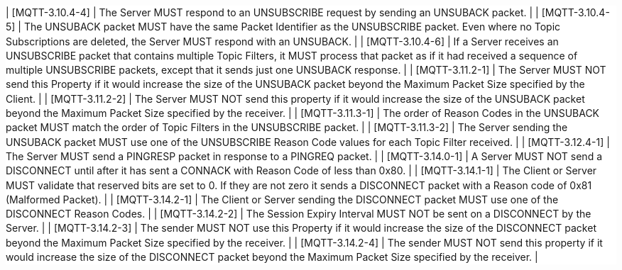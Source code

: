 | [MQTT-3.10.4-4]            | The Server MUST respond to an UNSUBSCRIBE request by sending an UNSUBACK packet.                                                                                                                                                                                                                                                                                                                    |
| [MQTT-3.10.4-5]            | The UNSUBACK packet MUST have the same Packet Identifier as the UNSUBSCRIBE packet. Even where no Topic Subscriptions are deleted, the Server MUST respond with an UNSUBACK.                                                                                                                                                                                                                        |
| [MQTT-3.10.4-6]            | If a Server receives an UNSUBSCRIBE packet that contains multiple Topic Filters, it MUST process that packet as if it had received a sequence of multiple UNSUBSCRIBE packets, except that it sends just one UNSUBACK response.                                                                                                                                                                     |
| [MQTT-3.11.2-1]            | The Server MUST NOT send this Property if it would increase the size of the UNSUBACK packet beyond the Maximum Packet Size specified by the Client.                                                                                                                                                                                                                                                 |
| [MQTT-3.11.2-2]            | The Server MUST NOT send this property if it would increase the size of the UNSUBACK packet beyond the Maximum Packet Size specified by the receiver.                                                                                                                                                                                                                                               |
| [MQTT-3.11.3-1]            | The order of Reason Codes in the UNSUBACK packet MUST match the order of Topic Filters in the UNSUBSCRIBE packet.                                                                                                                                                                                                                                                                                   |
| [MQTT-3.11.3-2]            | The Server sending the UNSUBACK packet MUST use one of the UNSUBSCRIBE Reason Code values for each Topic Filter received.                                                                                                                                                                                                                                                                           |
| [MQTT-3.12.4-1]            | The Server MUST send a PINGRESP packet in response to a PINGREQ packet.                                                                                                                                                                                                                                                                                                                             |
| [MQTT-3.14.0-1]            | A Server MUST NOT send a DISCONNECT until after it has sent a CONNACK with Reason Code of less than 0x80.                                                                                                                                                                                                                                                                                           |
| [MQTT-3.14.1-1]            | The Client or Server MUST validate that reserved bits are set to 0. If they are not zero it sends a DISCONNECT packet with a Reason code of 0x81 (Malformed Packet).                                                                                                                                                                                                                                |
| [MQTT-3.14.2-1]            | The Client or Server sending the DISCONNECT packet MUST use one of the DISCONNECT Reason Codes.                                                                                                                                                                                                                                                                                                     |
| [MQTT-3.14.2-2]            | The Session Expiry Interval MUST NOT be sent on a DISCONNECT by the Server.                                                                                                                                                                                                                                                                                                                         |
| [MQTT-3.14.2-3]            | The sender MUST NOT use this Property if it would increase the size of the DISCONNECT packet beyond the Maximum Packet Size specified by the receiver.                                                                                                                                                                                                                                              |
| [MQTT-3.14.2-4]            | The sender MUST NOT send this property if it would increase the size of the DISCONNECT packet beyond the Maximum Packet Size specified by the receiver.                                                                                                                                                                                                                                             |